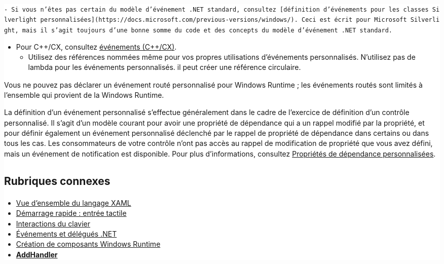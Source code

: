     - Si vous n’êtes pas certain du modèle d’événement .NET standard, consultez [définition d’événements pour les classes Silverlight personnalisées](https://docs.microsoft.com/previous-versions/windows/). Ceci est écrit pour Microsoft Silverlight, mais il s’agit toujours d’une bonne somme du code et des concepts du modèle d’événement .NET standard.
- Pour C++/CX, consultez [événements (C++/CX)](https://docs.microsoft.com/cpp/cppcx/events-c-cx).
    - Utilisez des références nommées même pour vos propres utilisations d’événements personnalisés. N’utilisez pas de lambda pour les événements personnalisés. il peut créer une référence circulaire.

Vous ne pouvez pas déclarer un événement routé personnalisé pour Windows Runtime ; les événements routés sont limités à l’ensemble qui provient de la Windows Runtime.

La définition d’un événement personnalisé s’effectue généralement dans le cadre de l’exercice de définition d’un contrôle personnalisé. Il s’agit d’un modèle courant pour avoir une propriété de dépendance qui a un rappel modifié par la propriété, et pour définir également un événement personnalisé déclenché par le rappel de propriété de dépendance dans certains ou dans tous les cas. Les consommateurs de votre contrôle n’ont pas accès au rappel de modification de propriété que vous avez défini, mais un événement de notification est disponible. Pour plus d’informations, consultez [Propriétés de dépendance personnalisées](custom-dependency-properties.md).

## <a name="related-topics"></a>Rubriques connexes

* [Vue d’ensemble du langage XAML](xaml-overview.md)
* [Démarrage rapide : entrée tactile](https://docs.microsoft.com/previous-versions/windows/apps/hh465387(v=win.10))
* [Interactions du clavier](https://docs.microsoft.com/windows/uwp/input-and-devices/keyboard-interactions)
* [Événements et délégués .NET](https://go.microsoft.com/fwlink/p/?linkid=214364)
* [Création de composants Windows Runtime](https://docs.microsoft.com/previous-versions/windows/apps/hh441572(v=vs.140))
* [**AddHandler**](https://docs.microsoft.com/uwp/api/windows.ui.xaml.uielement.addhandler)
